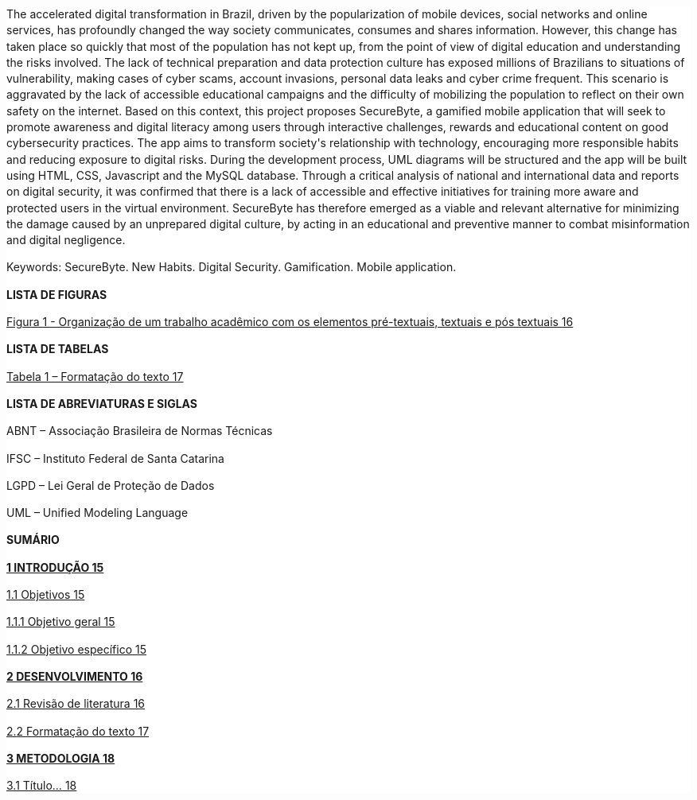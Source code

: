 The accelerated digital transformation in Brazil, driven by the popularization of mobile devices, social networks and online services, has profoundly changed the way society communicates, consumes and shares information. However, this change has taken place so quickly that most of the population has not kept up, from the point of view of digital education and understanding the risks involved. The lack of technical preparation and data protection culture has exposed millions of Brazilians to situations of vulnerability, making cases of cyber scams, account invasions, personal data leaks and cyber crime frequent. This scenario is aggravated by the lack of accessible educational campaigns and the difficulty of mobilizing the population to reflect on their own safety on the internet. Based on this context, this project proposes SecureByte, a gamified mobile application that will seek to promote awareness and digital literacy among users through interactive challenges, rewards and educational content on good cybersecurity practices. The app aims to transform society's relationship with technology, encouraging more responsible habits and reducing exposure to digital risks. During the development process, UML diagrams will be structured and the app will be built using HTML, CSS, Javascript and the MySQL database. Through a critical analysis of national and international data and reports on digital security, it was confirmed that there is a lack of accessible and effective initiatives for training more aware and protected users in the virtual environment. SecureByte has therefore emerged as a viable and relevant alternative for minimizing the damage caused by an unprepared digital culture, by acting in an educational and preventive manner to combat misinformation and digital negligence.

Keywords: SecureByte. New Habits. Digital Security. Gamification. Mobile application.

**LISTA DE FIGURAS**

[Figura 1 - Organização de um trabalho acadêmico com os elementos pré-textuais, textuais e pós textuais 16](#_heading=h.txoxc6cgyxb8)

**LISTA DE TABELAS**

[Tabela 1 – Formatação do texto 17](#_heading=h.u1ty9n3is1u6)

**LISTA DE ABREVIATURAS E SIGLAS**

ABNT – Associação Brasileira de Normas Técnicas

IFSC – Instituto Federal de Santa Catarina

LGPD – Lei Geral de Proteção de Dados

UML – Unified Modeling Language

**SUMÁRIO**

[__1 INTRODUÇÃO 15__](#_heading=h.eppr4fwnjk)

[1.1 Objetivos 15](#_heading=h.nwr4y1tabhfc)

[1.1.1 Objetivo geral 15](#_heading=h.8ctoa8zf6uyu)

[1.1.2 Objetivo específico 15](#_heading=h.cxozk3e1cdks)

[__2 DESENVOLVIMENTO 16__](#_heading=h.syfkcgd57wwb)

[2.1 Revisão de literatura 16](#_heading=h.pww8yqtrio9q)

[2.2 Formatação do texto 17](#_heading=h.rbrrmo5pexer)

[__3 METODOLOGIA 18__](#_heading=h.ixkc8kbo0nc6)

[3.1 Título… 18](#_heading=h.2sen2w1py1kl)
